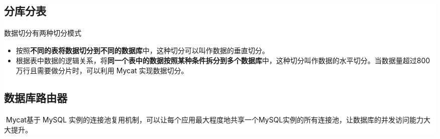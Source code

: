 

## 分库分表

数据切分有两种切分模式

- 按照**不同的表将数据切分到不同的数据库**中，这种切分可以叫作数据的垂直切分。
- 根据表中数据的逻辑关系，将**同一个表中的数据按照某种条件拆分到多个数据库**中，这种切分叫作数据的水平切分。当数据量超过800万行且需要做分片时，可以利用 Mycat 实现数据切分。













## 数据库路由器

​	Mycat基于 MySQL 实例的连接池复用机制，可以让每个应用最大程度地共享一个MySQL实例的所有连接池，让数据库的并发访问能力大大提升。














































